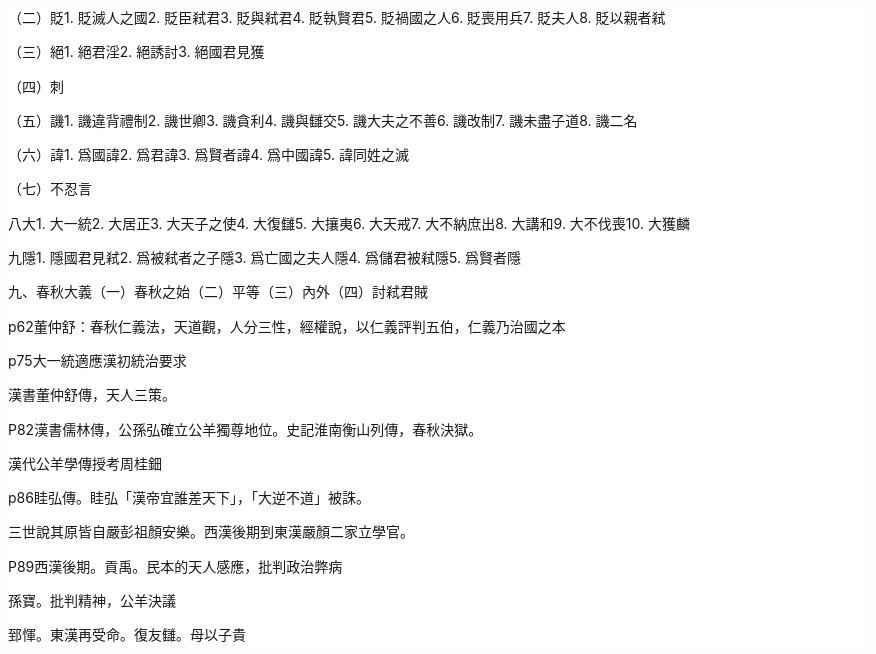 （二）貶1. 貶滅人之國2. 貶臣弒君3. 貶與弒君4. 貶執賢君5. 貶禍國之人6. 貶喪用兵7. 貶夫人8. 貶以親者弒

（三）絕1. 絕君淫2. 絕誘討3. 絕國君見獲

（四）刺

（五）譏1. 譏違背禮制2. 譏世卿3. 譏貪利4. 譏與讎交5. 譏大夫之不善6. 譏改制7. 譏未盡子道8. 譏二名

（六）諱1. 爲國諱2. 爲君諱3. 爲賢者諱4. 爲中國諱5. 諱同姓之滅

（七）不忍言

<n>八</n>大1. 大一統2. 大居正3. 大天子之使4. 大復讎5. 大攘夷6. 大天戒7. 大不納庶出8. 大講和9. 大不伐喪10. 大獲麟

<n>九</n>隱1. 隱國君見弒2. 爲被弒者之子隱3. 爲亡國之夫人隱4. 爲儲君被弒隱5. 爲賢者隱

九、春秋大義（一）春秋之始（二）平等（三）內外（四）討弒君賊



p62董仲舒：春秋仁義法，天道觀，人分三性，經權說，以仁義評判五伯，仁義乃治國之本

p75大一統適應漢初統治要求

漢書董仲舒傳，天人三策。

P82漢書儒林傳，公孫弘確立公羊獨尊地位。史記淮南衡山列傳，春秋決獄。

漢代公羊學傳授考周桂鈿

p86眭弘傳。眭弘「漢帝宜誰差天下」，「大逆不道」被誅。

三世說其原皆自嚴彭祖顏安樂。西漢後期到東漢嚴顏二家立學官。

P89西漢後期。貢禹。民本的天人感應，批判政治弊病

孫寶。批判精神，公羊決議

郅惲。東漢再受命。復友讎。母以子貴
